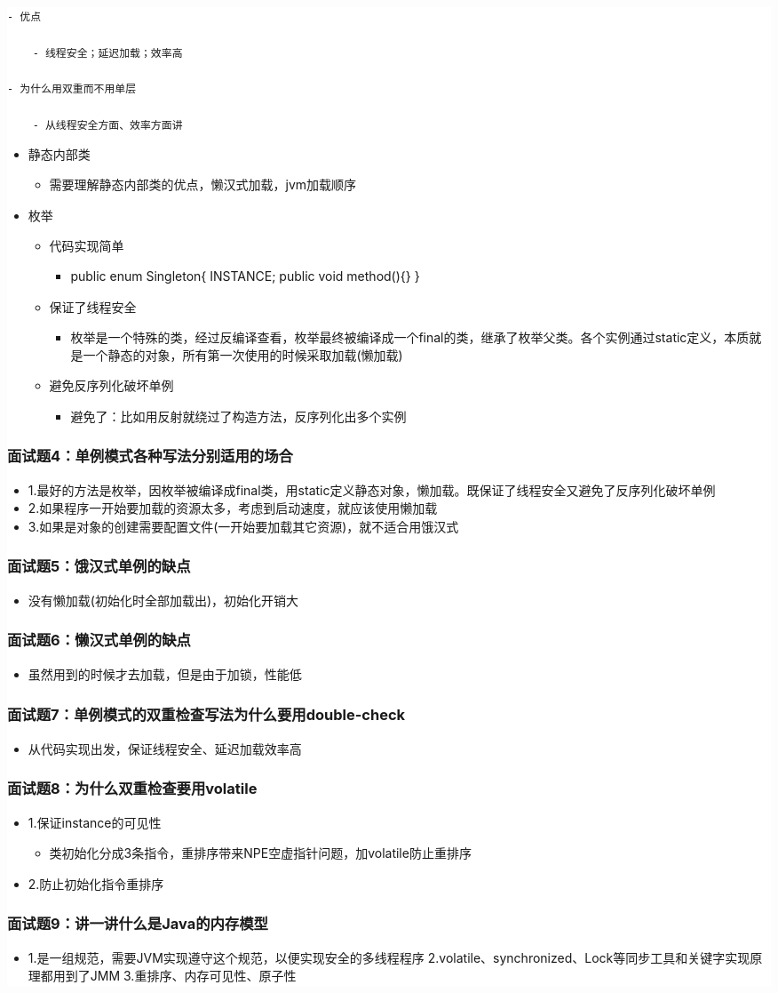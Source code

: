 	- 优点

		- 线程安全；延迟加载；效率高

	- 为什么用双重而不用单层

		- 从线程安全方面、效率方面讲

- 静态内部类

	- 需要理解静态内部类的优点，懒汉式加载，jvm加载顺序

- 枚举

	- 代码实现简单

		- public enum Singleton{
    INSTANCE;
    public void method(){}
}

	- 保证了线程安全

		- 枚举是一个特殊的类，经过反编译查看，枚举最终被编译成一个final的类，继承了枚举父类。各个实例通过static定义，本质就是一个静态的对象，所有第一次使用的时候采取加载(懒加载)

	- 避免反序列化破坏单例

		- 避免了：比如用反射就绕过了构造方法，反序列化出多个实例

### 面试题4：单例模式各种写法分别适用的场合

- 1.最好的方法是枚举，因枚举被编译成final类，用static定义静态对象，懒加载。既保证了线程安全又避免了反序列化破坏单例
- 2.如果程序一开始要加载的资源太多，考虑到启动速度，就应该使用懒加载
- 3.如果是对象的创建需要配置文件(一开始要加载其它资源)，就不适合用饿汉式

### 面试题5：饿汉式单例的缺点

- 没有懒加载(初始化时全部加载出)，初始化开销大

### 面试题6：懒汉式单例的缺点

- 虽然用到的时候才去加载，但是由于加锁，性能低

### 面试题7：单例模式的双重检查写法为什么要用double-check

- 从代码实现出发，保证线程安全、延迟加载效率高

### 面试题8：为什么双重检查要用volatile

- 1.保证instance的可见性

	- 类初始化分成3条指令，重排序带来NPE空虚指针问题，加volatile防止重排序

- 2.防止初始化指令重排序

### 面试题9：讲一讲什么是Java的内存模型

- 1.是一组规范，需要JVM实现遵守这个规范，以便实现安全的多线程程序
2.volatile、synchronized、Lock等同步工具和关键字实现原理都用到了JMM
3.重排序、内存可见性、原子性
